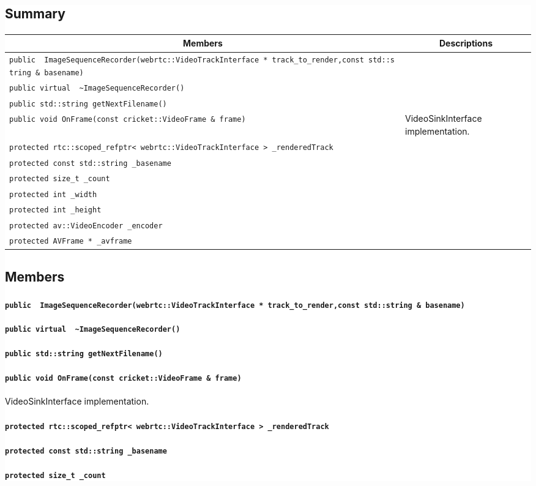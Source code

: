 



## Summary

 Members                        | Descriptions                                
--------------------------------|---------------------------------------------
`public  ImageSequenceRecorder(webrtc::VideoTrackInterface * track_to_render,const std::string & basename)` | 
`public virtual  ~ImageSequenceRecorder()` | 
`public std::string getNextFilename()` | 
`public void OnFrame(const cricket::VideoFrame & frame)` | VideoSinkInterface implementation.
`protected rtc::scoped_refptr< webrtc::VideoTrackInterface > _renderedTrack` | 
`protected const std::string _basename` | 
`protected size_t _count` | 
`protected int _width` | 
`protected int _height` | 
`protected av::VideoEncoder _encoder` | 
`protected AVFrame * _avframe` | 

## Members

#### `public  ImageSequenceRecorder(webrtc::VideoTrackInterface * track_to_render,const std::string & basename)` 





#### `public virtual  ~ImageSequenceRecorder()` 





#### `public std::string getNextFilename()` 





#### `public void OnFrame(const cricket::VideoFrame & frame)` 

VideoSinkInterface implementation.



#### `protected rtc::scoped_refptr< webrtc::VideoTrackInterface > _renderedTrack` 





#### `protected const std::string _basename` 





#### `protected size_t _count` 
